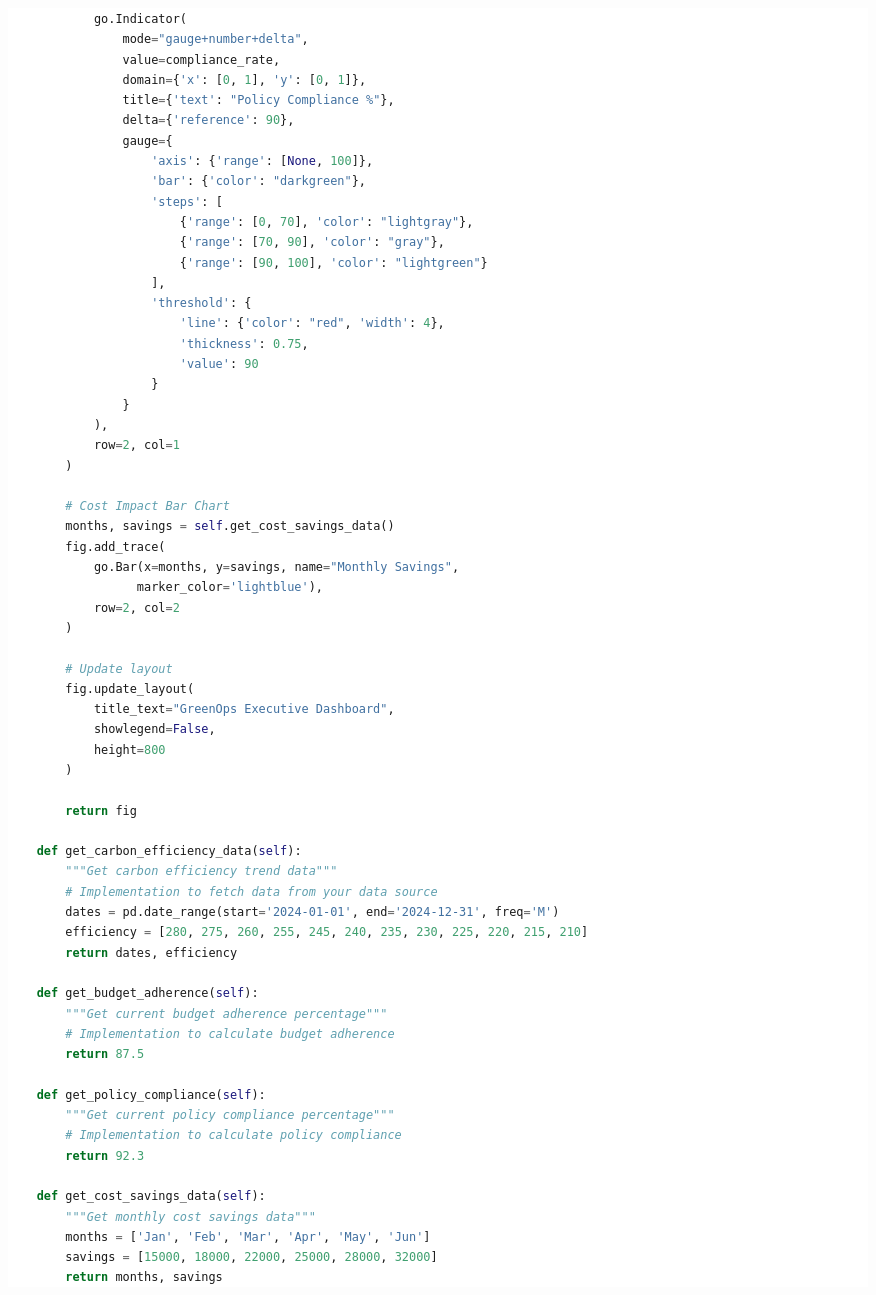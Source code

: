 ```python
            go.Indicator(
                mode="gauge+number+delta",
                value=compliance_rate,
                domain={'x': [0, 1], 'y': [0, 1]},
                title={'text': "Policy Compliance %"},
                delta={'reference': 90},
                gauge={
                    'axis': {'range': [None, 100]},
                    'bar': {'color': "darkgreen"},
                    'steps': [
                        {'range': [0, 70], 'color': "lightgray"},
                        {'range': [70, 90], 'color': "gray"},
                        {'range': [90, 100], 'color': "lightgreen"}
                    ],
                    'threshold': {
                        'line': {'color': "red", 'width': 4},
                        'thickness': 0.75,
                        'value': 90
                    }
                }
            ),
            row=2, col=1
        )
        
        # Cost Impact Bar Chart
        months, savings = self.get_cost_savings_data()
        fig.add_trace(
            go.Bar(x=months, y=savings, name="Monthly Savings",
                  marker_color='lightblue'),
            row=2, col=2
        )
        
        # Update layout
        fig.update_layout(
            title_text="GreenOps Executive Dashboard",
            showlegend=False,
            height=800
        )
        
        return fig
    
    def get_carbon_efficiency_data(self):
        """Get carbon efficiency trend data"""
        # Implementation to fetch data from your data source
        dates = pd.date_range(start='2024-01-01', end='2024-12-31', freq='M')
        efficiency = [280, 275, 260, 255, 245, 240, 235, 230, 225, 220, 215, 210]
        return dates, efficiency
    
    def get_budget_adherence(self):
        """Get current budget adherence percentage"""
        # Implementation to calculate budget adherence
        return 87.5
    
    def get_policy_compliance(self):
        """Get current policy compliance percentage"""
        # Implementation to calculate policy compliance
        return 92.3
    
    def get_cost_savings_data(self):
        """Get monthly cost savings data"""
        months = ['Jan', 'Feb', 'Mar', 'Apr', 'May', 'Jun']
        savings = [15000, 18000, 22000, 25000, 28000, 32000]
        return months, savings
```